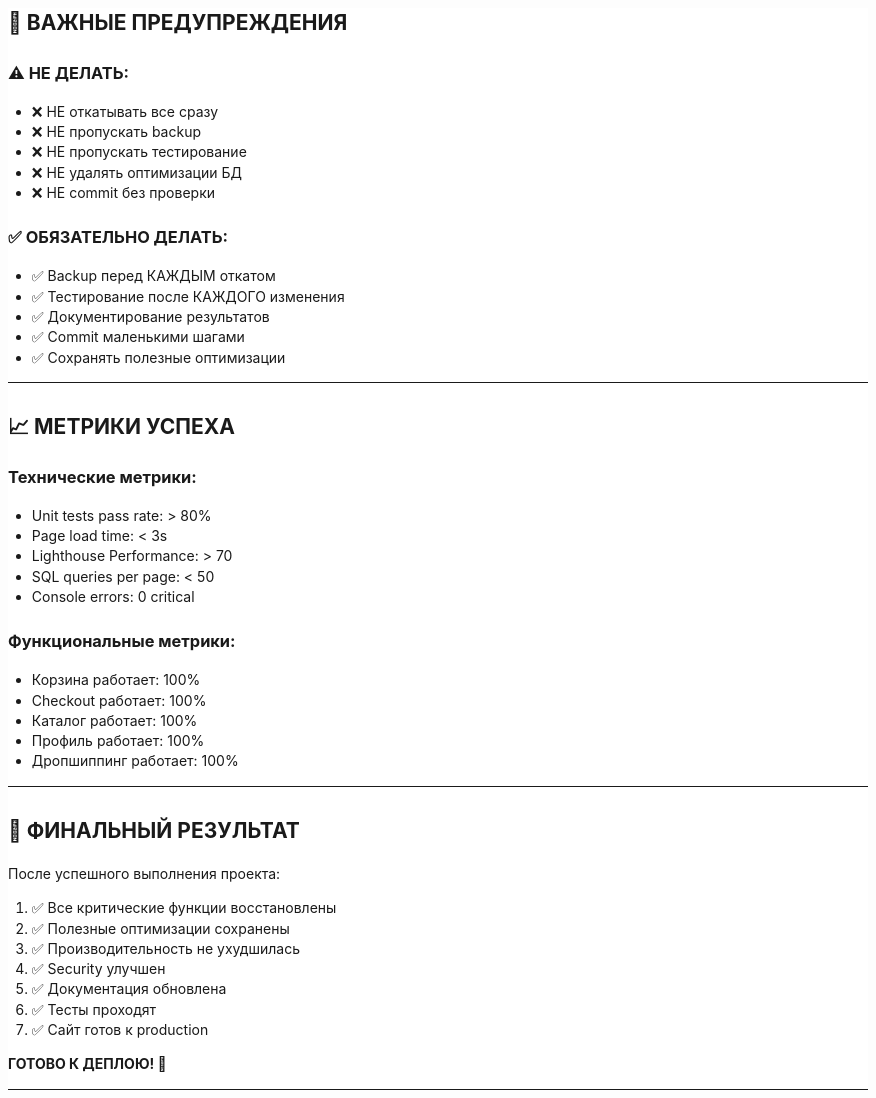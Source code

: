 
## 🚨 ВАЖНЫЕ ПРЕДУПРЕЖДЕНИЯ

### ⚠️ НЕ ДЕЛАТЬ:
- ❌ НЕ откатывать все сразу
- ❌ НЕ пропускать backup
- ❌ НЕ пропускать тестирование
- ❌ НЕ удалять оптимизации БД
- ❌ НЕ commit без проверки

### ✅ ОБЯЗАТЕЛЬНО ДЕЛАТЬ:
- ✅ Backup перед КАЖДЫМ откатом
- ✅ Тестирование после КАЖДОГО изменения
- ✅ Документирование результатов
- ✅ Commit маленькими шагами
- ✅ Сохранять полезные оптимизации

---

## 📈 МЕТРИКИ УСПЕХА

### Технические метрики:
- Unit tests pass rate: > 80%
- Page load time: < 3s
- Lighthouse Performance: > 70
- SQL queries per page: < 50
- Console errors: 0 critical

### Функциональные метрики:
- Корзина работает: 100%
- Checkout работает: 100%
- Каталог работает: 100%
- Профиль работает: 100%
- Дропшиппинг работает: 100%

---

## 🎯 ФИНАЛЬНЫЙ РЕЗУЛЬТАТ

После успешного выполнения проекта:

1. ✅ Все критические функции восстановлены
2. ✅ Полезные оптимизации сохранены
3. ✅ Производительность не ухудшилась
4. ✅ Security улучшен
5. ✅ Документация обновлена
6. ✅ Тесты проходят
7. ✅ Сайт готов к production

**ГОТОВО К ДЕПЛОЮ! 🚀**

---